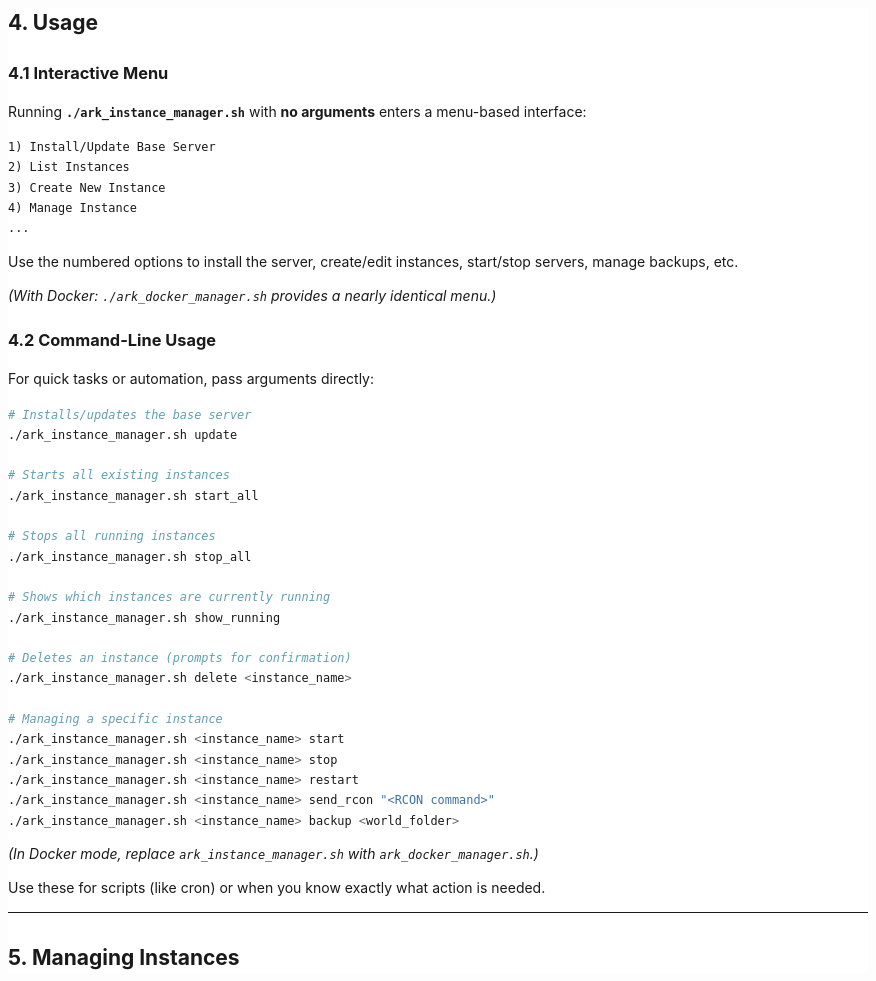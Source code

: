 
## 4. Usage

### 4.1 Interactive Menu

Running **`./ark_instance_manager.sh`** with **no arguments** enters a menu-based interface:
```
1) Install/Update Base Server
2) List Instances
3) Create New Instance
4) Manage Instance
...
```
Use the numbered options to install the server, create/edit instances, start/stop servers, manage backups, etc.

*(With Docker: `./ark_docker_manager.sh` provides a nearly identical menu.)*

### 4.2 Command-Line Usage

For quick tasks or automation, pass arguments directly:

```bash
# Installs/updates the base server
./ark_instance_manager.sh update

# Starts all existing instances
./ark_instance_manager.sh start_all

# Stops all running instances
./ark_instance_manager.sh stop_all

# Shows which instances are currently running
./ark_instance_manager.sh show_running

# Deletes an instance (prompts for confirmation)
./ark_instance_manager.sh delete <instance_name>

# Managing a specific instance
./ark_instance_manager.sh <instance_name> start
./ark_instance_manager.sh <instance_name> stop
./ark_instance_manager.sh <instance_name> restart
./ark_instance_manager.sh <instance_name> send_rcon "<RCON command>"
./ark_instance_manager.sh <instance_name> backup <world_folder>
```
*(In Docker mode, replace `ark_instance_manager.sh` with `ark_docker_manager.sh`.)*

Use these for scripts (like cron) or when you know exactly what action is needed.

---

## 5. Managing Instances
